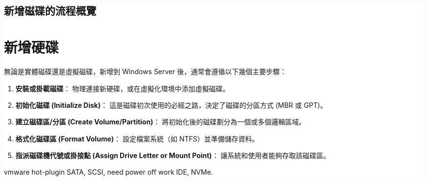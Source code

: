 新增磁碟的流程概覽
---
# 新增硬碟
無論是實體磁碟還是虛擬磁碟，新增到 Windows Server 後，通常會遵循以下幾個主要步驟：

1. **安裝或掛載磁碟**： 物理連接新硬碟，或在虛擬化環境中添加虛擬磁碟。

2. **初始化磁碟 (Initialize Disk)**： 這是磁碟初次使用的必經之路，決定了磁碟的分區方式 (MBR 或 GPT)。

3. **建立磁碟區/分區 (Create Volume/Partition)**： 將初始化後的磁碟劃分為一個或多個邏輯區域。

4. **格式化磁碟區 (Format Volume)**： 設定檔案系統（如 NTFS）並準備儲存資料。

5. **指派磁碟機代號或掛接點 (Assign Drive Letter or Mount Point)**： 讓系統和使用者能夠存取該磁碟區。

vmware hot-plugin SATA, SCSI, need power off work IDE, NVMe.